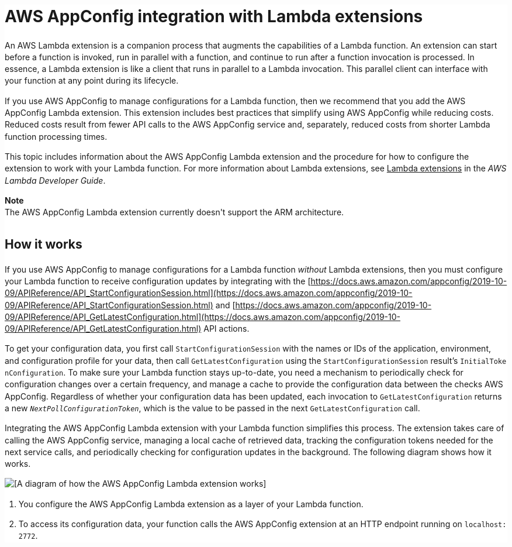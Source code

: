 # AWS AppConfig integration with Lambda extensions<a name="appconfig-integration-lambda-extensions"></a>

An AWS Lambda extension is a companion process that augments the capabilities of a Lambda function\. An extension can start before a function is invoked, run in parallel with a function, and continue to run after a function invocation is processed\. In essence, a Lambda extension is like a client that runs in parallel to a Lambda invocation\. This parallel client can interface with your function at any point during its lifecycle\.

If you use AWS AppConfig to manage configurations for a Lambda function, then we recommend that you add the AWS AppConfig Lambda extension\. This extension includes best practices that simplify using AWS AppConfig while reducing costs\. Reduced costs result from fewer API calls to the AWS AppConfig service and, separately, reduced costs from shorter Lambda function processing times\.

This topic includes information about the AWS AppConfig Lambda extension and the procedure for how to configure the extension to work with your Lambda function\. For more information about Lambda extensions, see [Lambda extensions](https://docs.aws.amazon.com/lambda/latest/dg/runtimes-extensions-api.html) in the *AWS Lambda Developer Guide*\.

**Note**  
The AWS AppConfig Lambda extension currently doesn't support the ARM architecture\.

## How it works<a name="appconfig-integration-lambda-extensions-how-it-works"></a>

If you use AWS AppConfig to manage configurations for a Lambda function *without* Lambda extensions, then you must configure your Lambda function to receive configuration updates by integrating with the [https://docs.aws.amazon.com/appconfig/2019-10-09/APIReference/API_StartConfigurationSession.html](https://docs.aws.amazon.com/appconfig/2019-10-09/APIReference/API_StartConfigurationSession.html) and [https://docs.aws.amazon.com/appconfig/2019-10-09/APIReference/API_GetLatestConfiguration.html](https://docs.aws.amazon.com/appconfig/2019-10-09/APIReference/API_GetLatestConfiguration.html) API actions\.

  To get your configuration data, you first call `StartConfigurationSession` with the names or IDs of the application, environment, and configuration profile for your data, then call `GetLatestConfiguration` using the `StartConfigurationSession` result’s `InitialTokenConfiguration`\. To make sure your Lambda function stays up\-to\-date, you need a mechanism to periodically check for configuration changes over a certain frequency, and manage a cache to provide the configuration data between the checks AWS AppConfig\. Regardless of whether your configuration data has been updated, each invocation to `GetLatestConfiguration` returns a new *`NextPollConfigurationToken`*, which is the value to be passed in the next `GetLatestConfiguration` call\.  

Integrating the AWS AppConfig Lambda extension with your Lambda function simplifies this process\. The extension takes care of calling the AWS AppConfig service, managing a local cache of retrieved data, tracking the configuration tokens needed for the next service calls, and periodically checking for configuration updates in the background\. The following diagram shows how it works\.

![\[A diagram of how the AWS AppConfig Lambda extension works\]](http://docs.aws.amazon.com/appconfig/latest/userguide/images/AppConfigLambdaExtension.png)

1. You configure the AWS AppConfig Lambda extension as a layer of your Lambda function\. 

1. To access its configuration data, your function calls the AWS AppConfig extension at an HTTP endpoint running on `localhost:2772`\.
